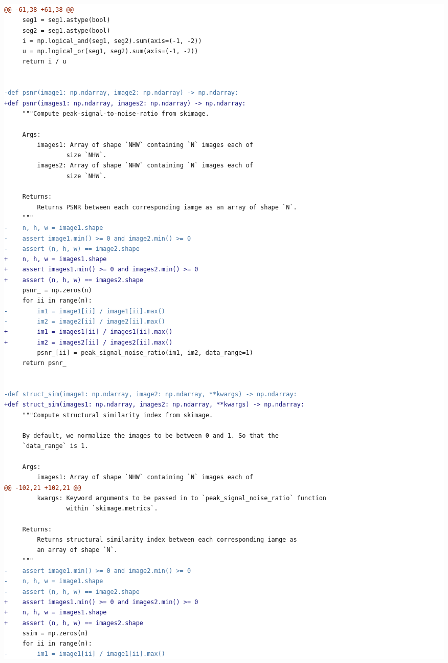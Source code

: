 ```diff
@@ -61,38 +61,38 @@
     seg1 = seg1.astype(bool)
     seg2 = seg1.astype(bool)
     i = np.logical_and(seg1, seg2).sum(axis=(-1, -2))
     u = np.logical_or(seg1, seg2).sum(axis=(-1, -2))
     return i / u
 
 
-def psnr(image1: np.ndarray, image2: np.ndarray) -> np.ndarray:
+def psnr(images1: np.ndarray, images2: np.ndarray) -> np.ndarray:
     """Compute peak-signal-to-noise-ratio from skimage.
 
     Args:
         images1: Array of shape `NHW` containing `N` images each of
                 size `NHW`.
         images2: Array of shape `NHW` containing `N` images each of
                 size `NHW`.
 
     Returns:
         Returns PSNR between each corresponding iamge as an array of shape `N`.
     """
-    n, h, w = image1.shape
-    assert image1.min() >= 0 and image2.min() >= 0
-    assert (n, h, w) == image2.shape
+    n, h, w = images1.shape
+    assert images1.min() >= 0 and images2.min() >= 0
+    assert (n, h, w) == images2.shape
     psnr_ = np.zeros(n)
     for ii in range(n):
-        im1 = image1[ii] / image1[ii].max()
-        im2 = image2[ii] / image2[ii].max()
+        im1 = images1[ii] / images1[ii].max()
+        im2 = images2[ii] / images2[ii].max()
         psnr_[ii] = peak_signal_noise_ratio(im1, im2, data_range=1)
     return psnr_
 
 
-def struct_sim(image1: np.ndarray, image2: np.ndarray, **kwargs) -> np.ndarray:
+def struct_sim(images1: np.ndarray, images2: np.ndarray, **kwargs) -> np.ndarray:
     """Compute structural similarity index from skimage.
 
     By default, we normalize the images to be between 0 and 1. So that the
     `data_range` is 1.
 
     Args:
         images1: Array of shape `NHW` containing `N` images each of
@@ -102,21 +102,21 @@
         kwargs: Keyword arguments to be passed in to `peak_signal_noise_ratio` function
                 within `skimage.metrics`.
 
     Returns:
         Returns structural similarity index between each corresponding iamge as
         an array of shape `N`.
     """
-    assert image1.min() >= 0 and image2.min() >= 0
-    n, h, w = image1.shape
-    assert (n, h, w) == image2.shape
+    assert images1.min() >= 0 and images2.min() >= 0
+    n, h, w = images1.shape
+    assert (n, h, w) == images2.shape
     ssim = np.zeros(n)
     for ii in range(n):
-        im1 = image1[ii] / image1[ii].max()
```